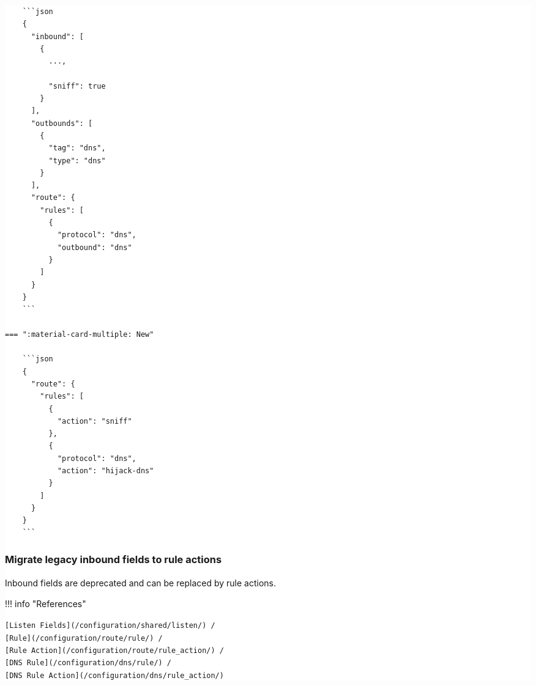         ```json
        {
          "inbound": [
            {
              ...,
              
              "sniff": true
            }
          ],
          "outbounds": [
            {
              "tag": "dns",
              "type": "dns"
            }
          ],
          "route": {
            "rules": [
              {
                "protocol": "dns",
                "outbound": "dns"
              }
            ]
          }
        }
        ```
    
    === ":material-card-multiple: New"
    
        ```json
        {
          "route": {
            "rules": [
              {
                "action": "sniff"
              },
              {
                "protocol": "dns",
                "action": "hijack-dns"
              }
            ]
          }
        }
        ```

### Migrate legacy inbound fields to rule actions

Inbound fields are deprecated and can be replaced by rule actions.

!!! info "References"

    [Listen Fields](/configuration/shared/listen/) /
    [Rule](/configuration/route/rule/) / 
    [Rule Action](/configuration/route/rule_action/) / 
    [DNS Rule](/configuration/dns/rule/) / 
    [DNS Rule Action](/configuration/dns/rule_action/)
